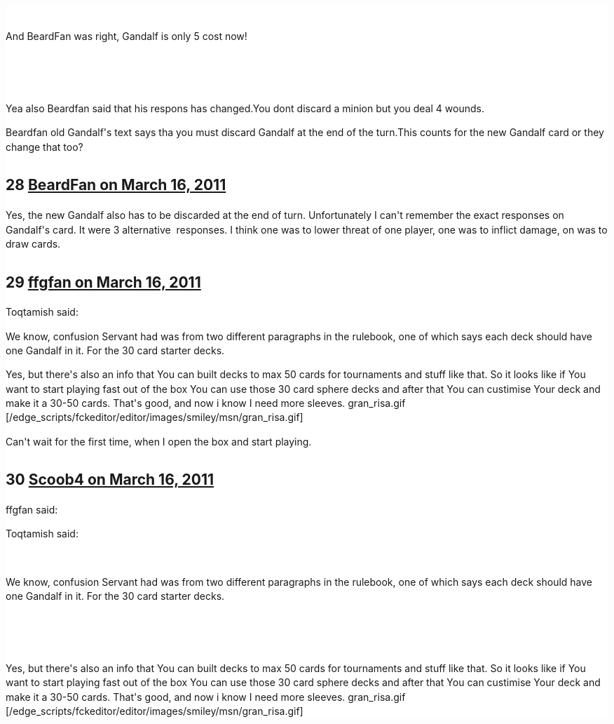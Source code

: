  

And BeardFan was right, Gandalf is only 5 cost now!

 

 

Yea also Beardfan said that his respons has changed.You dont discard a minion but you deal 4 wounds.

Beardfan old Gandalf's text says tha you must discard Gandalf at the end of the turn.This counts for the new Gandalf card or they change that too?

## 28 [BeardFan on March 16, 2011](https://community.fantasyflightgames.com/topic/43508-gandalf-free-for-all/?do=findComment&comment=438764)

Yes, the new Gandalf also has to be discarded at the end of turn. Unfortunately I can't remember the exact responses on Gandalf's card. It were 3 alternative  responses. I think one was to lower threat of one player, one was to inflict damage, on was to draw cards.

## 29 [ffgfan on March 16, 2011](https://community.fantasyflightgames.com/topic/43508-gandalf-free-for-all/?do=findComment&comment=438768)

Toqtamish said:

We know, confusion Servant had was from two different paragraphs in the rulebook, one of which says each deck should have one Gandalf in it. For the 30 card starter decks.



Yes, but there's also an info that You can built decks to max 50 cards for tournaments and stuff like that. So it looks like if You want to start playing fast out of the box You can use those 30 card sphere decks and after that You can custimise Your deck and make it a 30-50 cards. That's good, and now i know I need more sleeves. gran_risa.gif [/edge_scripts/fckeditor/editor/images/smiley/msn/gran_risa.gif]

Can't wait for the first time, when I open the box and start playing.

## 30 [Scoob4 on March 16, 2011](https://community.fantasyflightgames.com/topic/43508-gandalf-free-for-all/?do=findComment&comment=438883)

ffgfan said:

Toqtamish said:

 

We know, confusion Servant had was from two different paragraphs in the rulebook, one of which says each deck should have one Gandalf in it. For the 30 card starter decks.

 

 

Yes, but there's also an info that You can built decks to max 50 cards for tournaments and stuff like that. So it looks like if You want to start playing fast out of the box You can use those 30 card sphere decks and after that You can custimise Your deck and make it a 30-50 cards. That's good, and now i know I need more sleeves. gran_risa.gif [/edge_scripts/fckeditor/editor/images/smiley/msn/gran_risa.gif]
